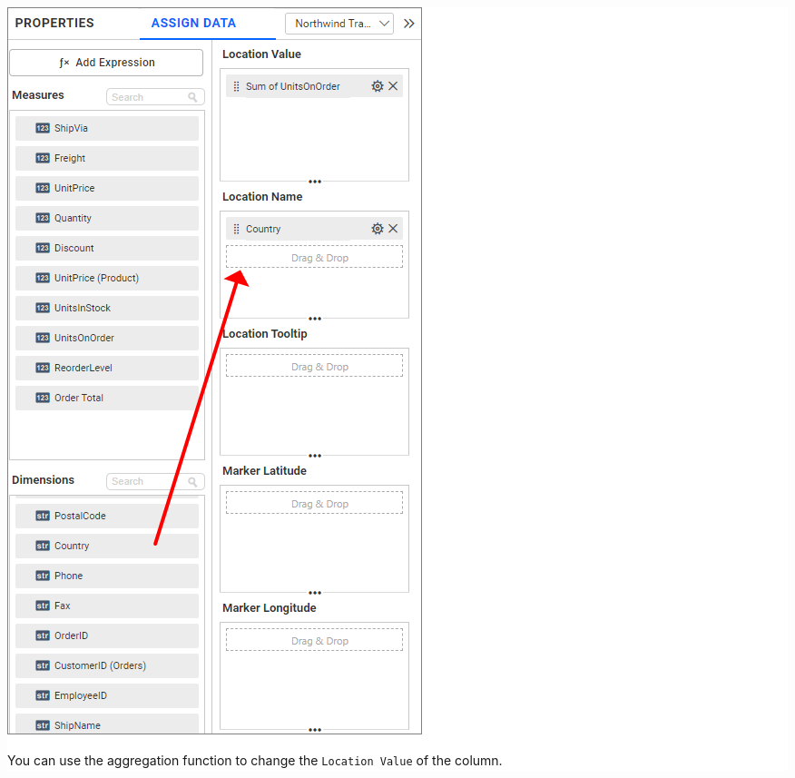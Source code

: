 ![Add location name field](/static/assets/embedded/visualizing-data/visualization-widgets/images/map/location-name-field.png)

You can use the aggregation function to change the `Location Value` of the column.
